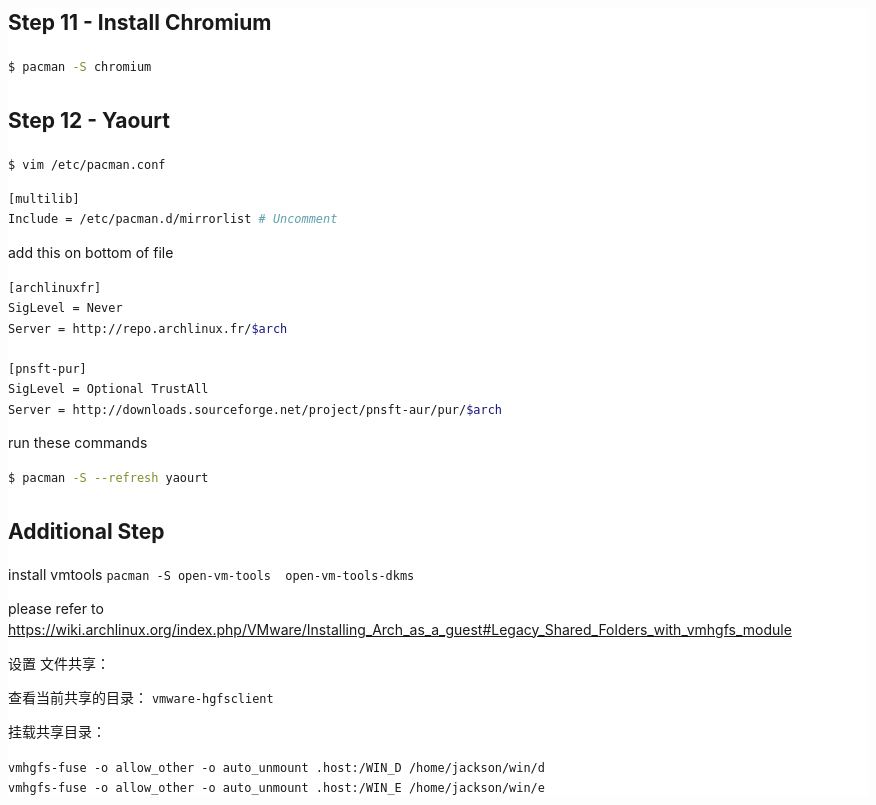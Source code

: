 ## Step 11 - Install Chromium
```sh
$ pacman -S chromium
```

## Step 12 - Yaourt
```sh
$ vim /etc/pacman.conf
```
```sh
[multilib]
Include = /etc/pacman.d/mirrorlist # Uncomment
```

add this on bottom of file
```sh
[archlinuxfr]
SigLevel = Never
Server = http://repo.archlinux.fr/$arch

[pnsft-pur]
SigLevel = Optional TrustAll
Server = http://downloads.sourceforge.net/project/pnsft-aur/pur/$arch
```

run these commands
```sh
$ pacman -S --refresh yaourt
```

## Additional Step

install vmtools
`pacman -S open-vm-tools  open-vm-tools-dkms`

please refer to <https://wiki.archlinux.org/index.php/VMware/Installing_Arch_as_a_guest#Legacy_Shared_Folders_with_vmhgfs_module>

设置 文件共享：

查看当前共享的目录：
`vmware-hgfsclient`

挂载共享目录：
```
vmhgfs-fuse -o allow_other -o auto_unmount .host:/WIN_D /home/jackson/win/d
vmhgfs-fuse -o allow_other -o auto_unmount .host:/WIN_E /home/jackson/win/e
```